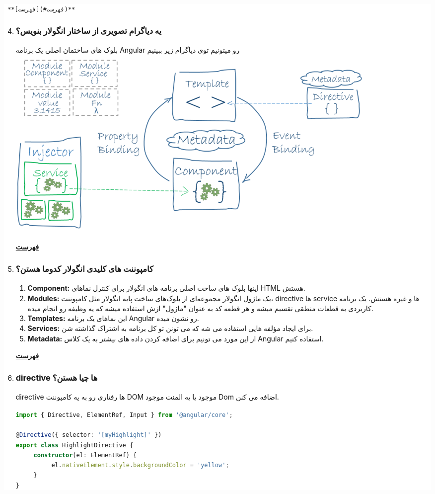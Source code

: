      **[فهرست](#فهرست)**

4. ### یه دیاگرام تصویری از ساختار انگولار بنویس؟

     بلوک های ساختمان اصلی یک برنامه Angular رو میتونیم توی دیاگرام زیر ببینیم
     ![ScreenShot](images/architecture.png)

     **[فهرست](#فهرست)**

5. ### کامپوننت های کلیدی انگولار کدوما هستن؟

     1. **Component:** اینها بلوک های ساخت اصلی برنامه های انگولار برای کنترل نماهای HTML هستش.
     2. **Modules:** یک ماژول انگولار مجموعه‌ای از بلوک‌های ساخت پایه انگولار مثل کامپوننت، directive ها service ها و غیره هستش. یک برنامه کاربردی به قطعات منطقی تقسیم میشه و هر قطعه کد به عنوان "ماژول" ازش استفاده میشه که یه وظیفه رو انجام میده.
     3. **Templates:** این نماهای یک برنامه Angular رو نشون میده.
     4. **Services:** برای ایجاد مؤلفه هایی استفاده می شه که می تونن تو کل برنامه به اشتراک گذاشته شن.
     5. **Metadata:** از این مورد می تونیم برای اضافه کردن داده های بیشتر به یک کلاس Angular استفاده کنیم.

     **[فهرست](#فهرست)**

6. ### directive ها چیا هستن؟

     directive ها رفتاری رو به یه کامپوننت DOM موجود یا یه المنت موجود Dom اضافه می کنن.
     
     <span dir="ltr" align="left">

     ```typescript
     import { Directive, ElementRef, Input } from '@angular/core';

     @Directive({ selector: '[myHighlight]' })
     export class HighlightDirective {
          constructor(el: ElementRef) {
               el.nativeElement.style.backgroundColor = 'yellow';
          }
     }
     ```
     